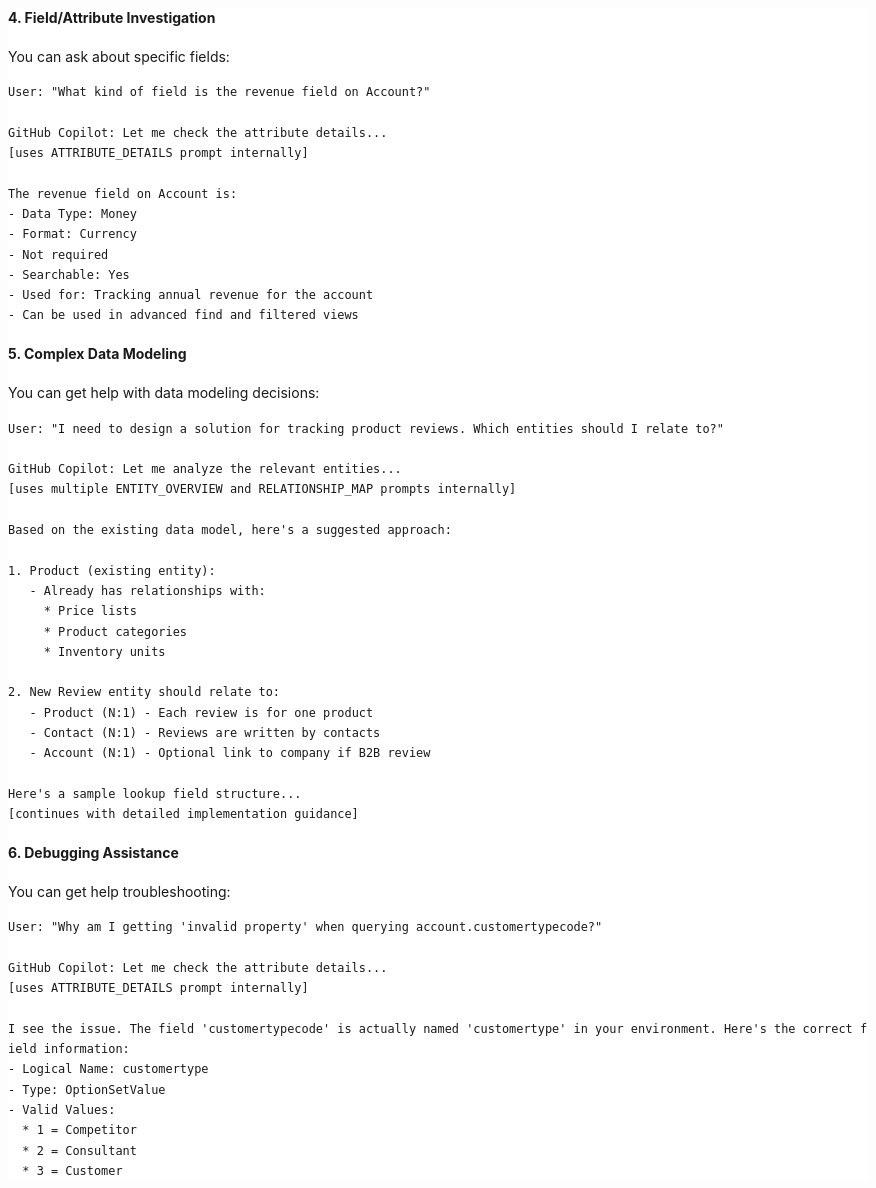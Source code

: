 ```
```

#### 4. Field/Attribute Investigation

You can ask about specific fields:

```
User: "What kind of field is the revenue field on Account?"

GitHub Copilot: Let me check the attribute details...
[uses ATTRIBUTE_DETAILS prompt internally]

The revenue field on Account is:
- Data Type: Money
- Format: Currency
- Not required
- Searchable: Yes
- Used for: Tracking annual revenue for the account
- Can be used in advanced find and filtered views
```

#### 5. Complex Data Modeling

You can get help with data modeling decisions:

```
User: "I need to design a solution for tracking product reviews. Which entities should I relate to?"

GitHub Copilot: Let me analyze the relevant entities...
[uses multiple ENTITY_OVERVIEW and RELATIONSHIP_MAP prompts internally]

Based on the existing data model, here's a suggested approach:

1. Product (existing entity):
   - Already has relationships with:
     * Price lists
     * Product categories
     * Inventory units

2. New Review entity should relate to:
   - Product (N:1) - Each review is for one product
   - Contact (N:1) - Reviews are written by contacts
   - Account (N:1) - Optional link to company if B2B review

Here's a sample lookup field structure...
[continues with detailed implementation guidance]
```

#### 6. Debugging Assistance

You can get help troubleshooting:

```
User: "Why am I getting 'invalid property' when querying account.customertypecode?"

GitHub Copilot: Let me check the attribute details...
[uses ATTRIBUTE_DETAILS prompt internally]

I see the issue. The field 'customertypecode' is actually named 'customertype' in your environment. Here's the correct field information:
- Logical Name: customertype
- Type: OptionSetValue
- Valid Values:
  * 1 = Competitor
  * 2 = Consultant
  * 3 = Customer
```